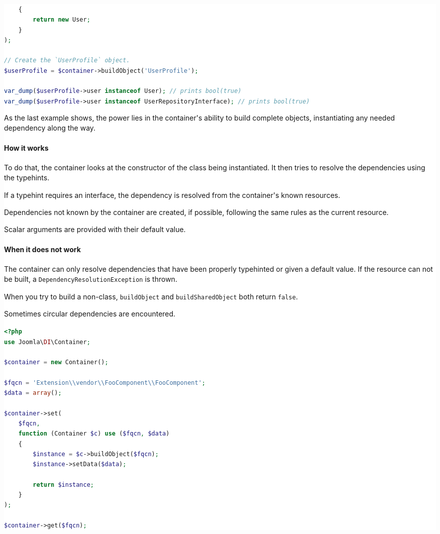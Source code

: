 ```php
    {
        return new User;
    }
);

// Create the `UserProfile` object.
$userProfile = $container->buildObject('UserProfile');

var_dump($userProfile->user instanceof User); // prints bool(true)
var_dump($userProfile->user instanceof UserRepositoryInterface); // prints bool(true)
```

As the last example shows, the power lies in the container's ability to build complete objects, instantiating any needed dependency along the way.

#### How it works

To do that, the container looks at the constructor of the class being instantiated. It then tries to resolve the dependencies using the typehints.


If a typehint requires an interface, the dependency is resolved from the container's known resources.


Dependencies not known by the container are created, if possible, following the same rules as the current resource.


Scalar arguments are provided with their default value.

#### When it does not work



The container can only resolve dependencies that have been properly typehinted or given a default value. If the resource can not be built, a `DependencyResolutionException` is thrown.


When you try to build a non-class, `buildObject` and `buildSharedObject` both return `false`.


Sometimes circular dependencies are encountered.

```php
<?php
use Joomla\DI\Container;

$container = new Container();

$fqcn = 'Extension\\vendor\\FooComponent\\FooComponent';
$data = array();

$container->set(
    $fqcn,
    function (Container $c) use ($fqcn, $data)
    {
        $instance = $c->buildObject($fqcn);
        $instance->setData($data);

        return $instance;
    }
);

$container->get($fqcn);
```
